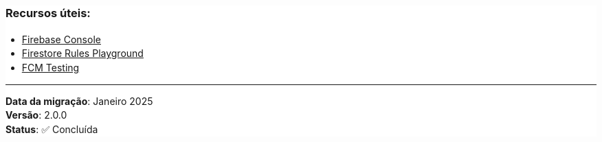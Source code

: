 ### Recursos úteis:
- [Firebase Console](https://console.firebase.google.com)
- [Firestore Rules Playground](https://firebase.google.com/docs/rules/simulator)
- [FCM Testing](https://firebase.google.com/docs/cloud-messaging/js/client)

---

**Data da migração**: Janeiro 2025  
**Versão**: 2.0.0  
**Status**: ✅ Concluída